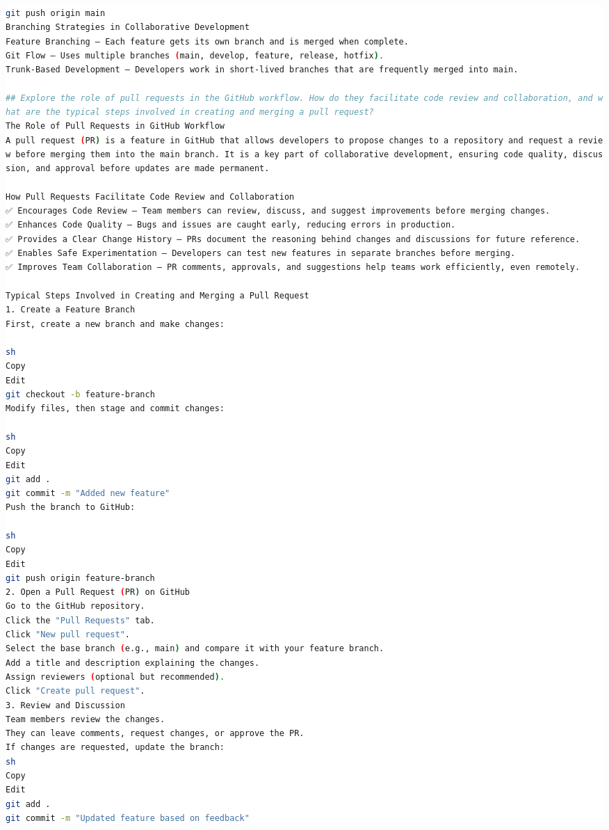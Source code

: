    ```sh
git push origin main
Branching Strategies in Collaborative Development
Feature Branching – Each feature gets its own branch and is merged when complete.
Git Flow – Uses multiple branches (main, develop, feature, release, hotfix).
Trunk-Based Development – Developers work in short-lived branches that are frequently merged into main.

## Explore the role of pull requests in the GitHub workflow. How do they facilitate code review and collaboration, and what are the typical steps involved in creating and merging a pull request?
The Role of Pull Requests in GitHub Workflow
A pull request (PR) is a feature in GitHub that allows developers to propose changes to a repository and request a review before merging them into the main branch. It is a key part of collaborative development, ensuring code quality, discussion, and approval before updates are made permanent.

How Pull Requests Facilitate Code Review and Collaboration
✅ Encourages Code Review – Team members can review, discuss, and suggest improvements before merging changes.
✅ Enhances Code Quality – Bugs and issues are caught early, reducing errors in production.
✅ Provides a Clear Change History – PRs document the reasoning behind changes and discussions for future reference.
✅ Enables Safe Experimentation – Developers can test new features in separate branches before merging.
✅ Improves Team Collaboration – PR comments, approvals, and suggestions help teams work efficiently, even remotely.

Typical Steps Involved in Creating and Merging a Pull Request
1. Create a Feature Branch
First, create a new branch and make changes:

sh
Copy
Edit
git checkout -b feature-branch
Modify files, then stage and commit changes:

sh
Copy
Edit
git add .
git commit -m "Added new feature"
Push the branch to GitHub:

sh
Copy
Edit
git push origin feature-branch
2. Open a Pull Request (PR) on GitHub
Go to the GitHub repository.
Click the "Pull Requests" tab.
Click "New pull request".
Select the base branch (e.g., main) and compare it with your feature branch.
Add a title and description explaining the changes.
Assign reviewers (optional but recommended).
Click "Create pull request".
3. Review and Discussion
Team members review the changes.
They can leave comments, request changes, or approve the PR.
If changes are requested, update the branch:
sh
Copy
Edit
git add .
git commit -m "Updated feature based on feedback"
   ```